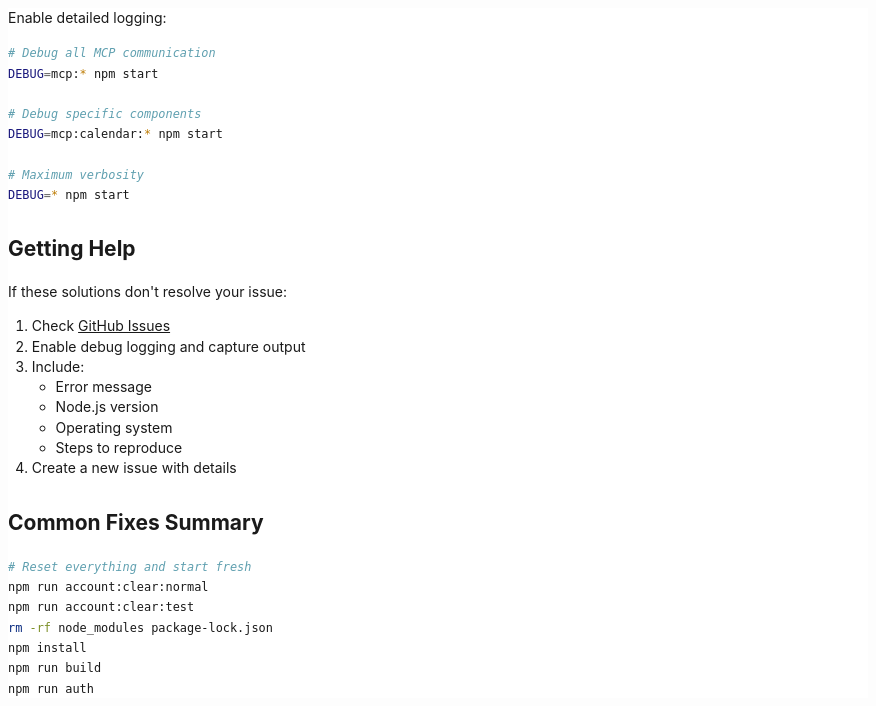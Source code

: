 Enable detailed logging:

```bash
# Debug all MCP communication
DEBUG=mcp:* npm start

# Debug specific components
DEBUG=mcp:calendar:* npm start

# Maximum verbosity
DEBUG=* npm start
```

## Getting Help

If these solutions don't resolve your issue:

1. Check [GitHub Issues](https://github.com/nspady/google-calendar-mcp/issues)
2. Enable debug logging and capture output
3. Include:
   - Error message
   - Node.js version
   - Operating system
   - Steps to reproduce
4. Create a new issue with details

## Common Fixes Summary

```bash
# Reset everything and start fresh
npm run account:clear:normal
npm run account:clear:test
rm -rf node_modules package-lock.json
npm install
npm run build
npm run auth
```